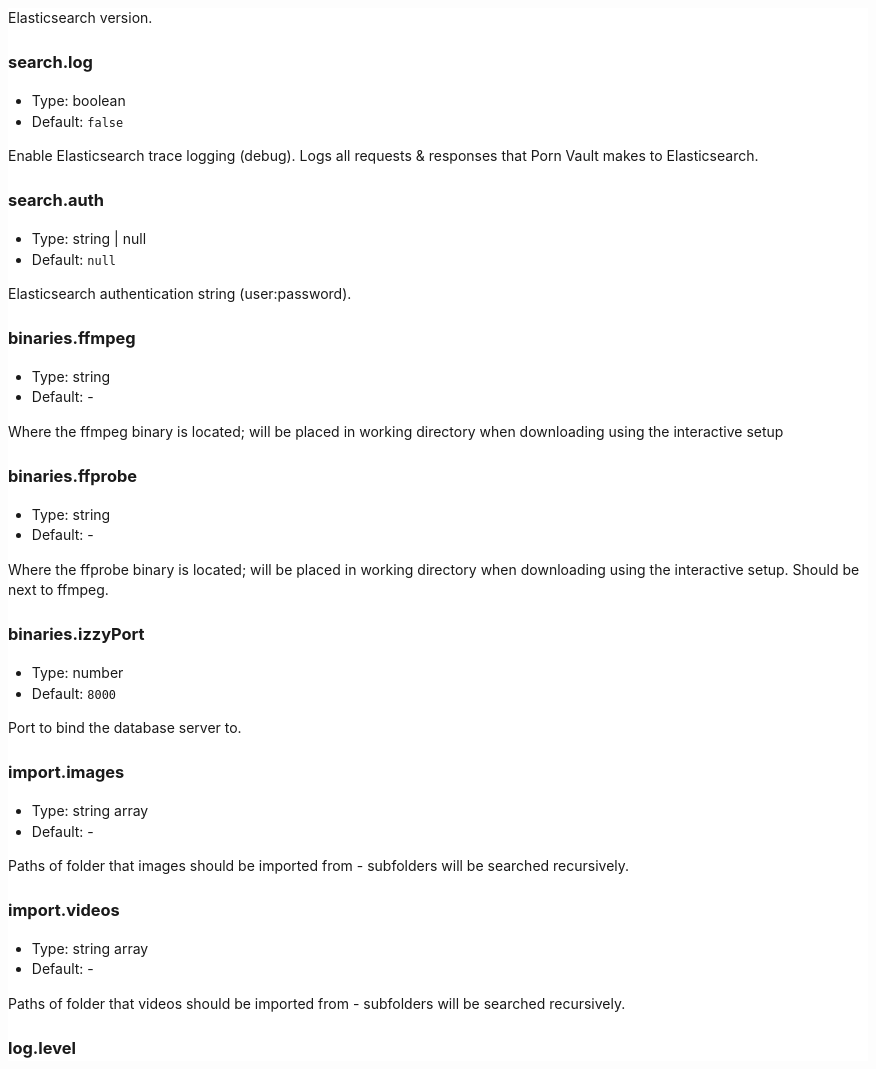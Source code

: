 Elasticsearch version.

### search.log

- Type: boolean
- Default: `false`

Enable Elasticsearch trace logging (debug). Logs all requests & responses that Porn Vault makes to Elasticsearch.

### search.auth

- Type: string | null
- Default: `null`

Elasticsearch authentication string (user:password).

### binaries.ffmpeg

- Type: string
- Default: -

Where the ffmpeg binary is located; will be placed in working directory when downloading using the interactive setup

### binaries.ffprobe

- Type: string
- Default: -

Where the ffprobe binary is located; will be placed in working directory when downloading using the interactive setup. Should be next to ffmpeg.

### binaries.izzyPort

- Type: number
- Default: `8000`

Port to bind the database server to.

### import.images

- Type: string array
- Default: -

Paths of folder that images should be imported from - subfolders will be searched recursively.

### import.videos

- Type: string array
- Default: -

Paths of folder that videos should be imported from - subfolders will be searched recursively.

### log.level
